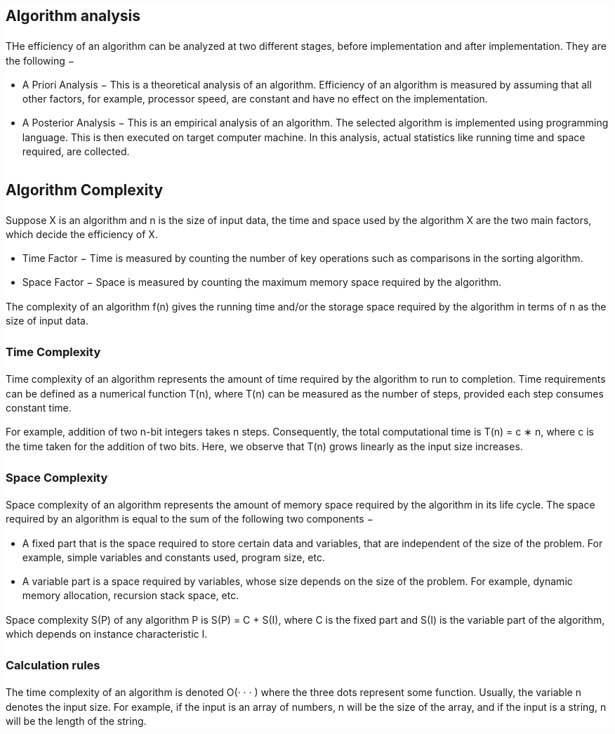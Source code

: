 ## Algorithm analysis

THe efficiency of an algorithm can be analyzed at two different stages, before implementation and after implementation. They are the following −

* A Priori Analysis − This is a theoretical analysis of an algorithm. Efficiency of an algorithm is measured by assuming that all other factors, for example, processor speed, are constant and have no effect on the implementation.

* A Posterior Analysis − This is an empirical analysis of an algorithm. The selected algorithm is implemented using programming language. This is then executed on target computer machine. In this analysis, actual statistics like running time and space required, are collected.

## Algorithm Complexity

Suppose X is an algorithm and n is the size of input data, the time and space used by the algorithm X are the two main factors, which decide the efficiency of X.

* Time Factor − Time is measured by counting the number of key operations such as comparisons in the sorting algorithm.

* Space Factor − Space is measured by counting the maximum memory space required by the algorithm.

The complexity of an algorithm f(n) gives the running time and/or the storage space required by the algorithm in terms of n as the size of input data.

### Time Complexity

Time complexity of an algorithm represents the amount of time required by the algorithm to run to completion. Time requirements can be defined as a numerical function T(n), where T(n) can be measured as the number of steps, provided each step consumes constant time.

For example, addition of two n-bit integers takes n steps. Consequently, the total computational time is T(n) = c ∗ n, where c is the time taken for the addition of two bits. Here, we observe that T(n) grows linearly as the input size increases.

### Space Complexity

Space complexity of an algorithm represents the amount of memory space required by the algorithm in its life cycle. The space required by an algorithm is equal to the sum of the following two components −

* A fixed part that is the space required to store certain data and variables, that are independent of the size of the problem. For example, simple variables and constants used, program size, etc.

* A variable part is a space required by variables, whose size depends on the size of the problem. For example, dynamic memory allocation, recursion stack space, etc.

Space complexity S(P) of any algorithm P is S(P) = C + S(I), where C is the fixed part and S(I) is the variable part of the algorithm, which depends on instance characteristic I.

### Calculation rules
The time complexity of an algorithm is denoted O(· · · ) where the three dots represent some function. Usually, the variable n denotes the input size. For example, if the input is an array of numbers, n will be the size of the array, and if the input is a string, n will be the length of the string.
